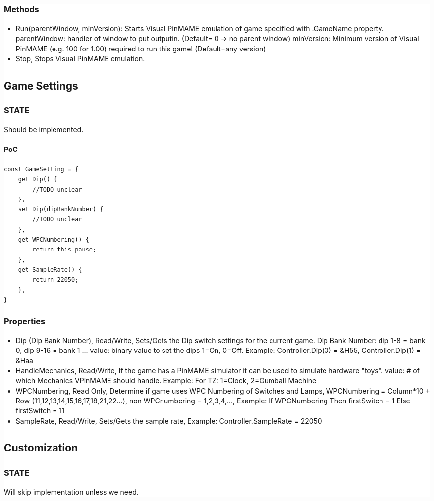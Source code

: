 ### Methods

- Run(parentWindow, minVersion): Starts Visual PinMAME emulation of game specified with .GameName property.
parentWindow: handler of window to put outputin. (Default= 0 -> no parent window)
minVersion: Minimum version of Visual PinMAME (e.g. 100 for 1.00) required to run this game! (Default=any version)
- Stop, Stops Visual PinMAME emulation.

## Game Settings

### STATE
Should be implemented.

#### PoC

```
const GameSetting = {
	get Dip() {
		//TODO unclear
	},
	set Dip(dipBankNumber) {
		//TODO unclear
	},
	get WPCNumbering() {
		return this.pause;
	},
	get SampleRate() {
		return 22050;
	},
}
```

### Properties

- Dip (Dip Bank Number), Read/Write, Sets/Gets the Dip switch settings for the current game. Dip Bank Number: dip 1-8 = bank 0, dip 9-16 = bank 1 ... value: binary value to set the dips 1=On, 0=Off. Example: Controller.Dip(0) = &H55, Controller.Dip(1) = &Haa
- HandleMechanics, Read/Write, If the game has a PinMAME simulator it can be used to simulate hardware "toys". value: # of which Mechanics VPinMAME should handle. Example: For TZ: 1=Clock, 2=Gumball Machine
- WPCNumbering, Read Only, Determine if game uses WPC Numbering of Switches and Lamps, WPCNumbering = Column*10 + Row (11,12,13,14,15,16,17,18,21,22...), non WPCnumbering = 1,2,3,4,..., Example: If WPCNumbering Then firstSwitch = 1 Else firstSwitch = 11
- SampleRate, Read/Write, Sets/Gets the sample rate, Example: Controller.SampleRate = 22050

## Customization

### STATE
Will skip implementation unless we need.
